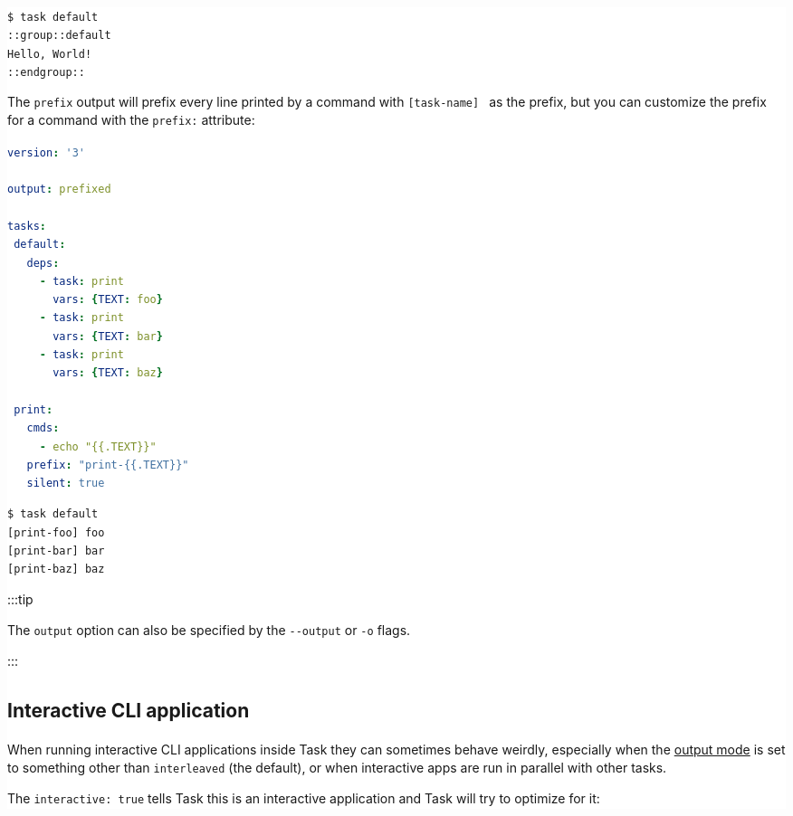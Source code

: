 ```bash
$ task default
::group::default
Hello, World!
::endgroup::
```

The `prefix` output will prefix every line printed by a command with
`[task-name] ` as the prefix, but you can customize the prefix for a command
with the `prefix:` attribute:

 ```yaml
version: '3'

output: prefixed

tasks:
  default:
    deps:
      - task: print
        vars: {TEXT: foo}
      - task: print
        vars: {TEXT: bar}
      - task: print
        vars: {TEXT: baz}

  print:
    cmds:
      - echo "{{.TEXT}}"
    prefix: "print-{{.TEXT}}"
    silent: true
```

```bash
$ task default
[print-foo] foo
[print-bar] bar
[print-baz] baz
```

:::tip

The `output` option can also be specified by the `--output` or `-o` flags.

:::

## Interactive CLI application

When running interactive CLI applications inside Task they can sometimes behave
weirdly, especially when the [output mode](#output-syntax) is set to something
other than `interleaved` (the default), or when interactive apps are run in
parallel with other tasks.

The `interactive: true` tells Task this is an interactive application and Task
will try to optimize for it:


[gotemplate]: https://golang.org/pkg/text/template/
[minify]: https://github.com/tdewolff/minify/tree/master/cmd/minify